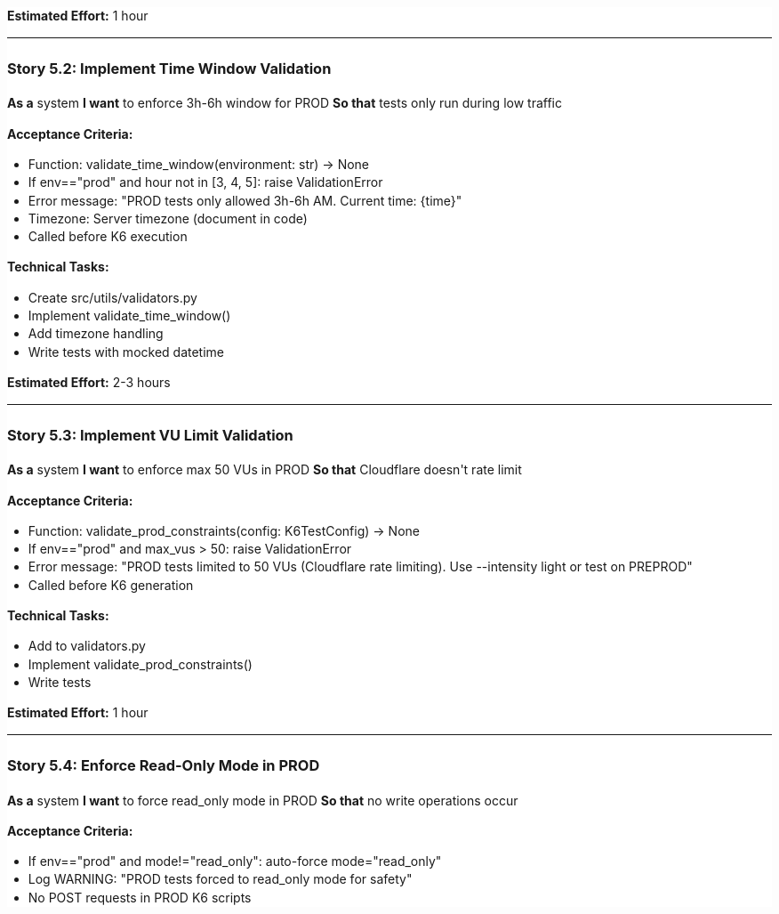 **Estimated Effort:** 1 hour

---

### Story 5.2: Implement Time Window Validation
**As a** system
**I want** to enforce 3h-6h window for PROD
**So that** tests only run during low traffic

**Acceptance Criteria:**
- Function: validate_time_window(environment: str) -> None
- If env=="prod" and hour not in [3, 4, 5]: raise ValidationError
- Error message: "PROD tests only allowed 3h-6h AM. Current time: {time}"
- Timezone: Server timezone (document in code)
- Called before K6 execution

**Technical Tasks:**
- Create src/utils/validators.py
- Implement validate_time_window()
- Add timezone handling
- Write tests with mocked datetime

**Estimated Effort:** 2-3 hours

---

### Story 5.3: Implement VU Limit Validation
**As a** system
**I want** to enforce max 50 VUs in PROD
**So that** Cloudflare doesn't rate limit

**Acceptance Criteria:**
- Function: validate_prod_constraints(config: K6TestConfig) -> None
- If env=="prod" and max_vus > 50: raise ValidationError
- Error message: "PROD tests limited to 50 VUs (Cloudflare rate limiting). Use --intensity light or test on PREPROD"
- Called before K6 generation

**Technical Tasks:**
- Add to validators.py
- Implement validate_prod_constraints()
- Write tests

**Estimated Effort:** 1 hour

---

### Story 5.4: Enforce Read-Only Mode in PROD
**As a** system
**I want** to force read_only mode in PROD
**So that** no write operations occur

**Acceptance Criteria:**
- If env=="prod" and mode!="read_only": auto-force mode="read_only"
- Log WARNING: "PROD tests forced to read_only mode for safety"
- No POST requests in PROD K6 scripts
